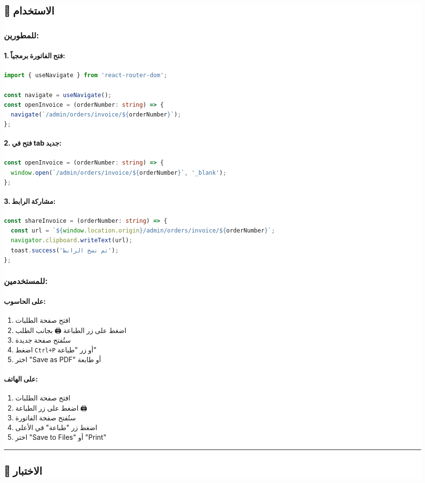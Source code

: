 
## 🚀 الاستخدام

### للمطورين:

#### 1. **فتح الفاتورة برمجياً**:
```typescript
import { useNavigate } from 'react-router-dom';

const navigate = useNavigate();
const openInvoice = (orderNumber: string) => {
  navigate(`/admin/orders/invoice/${orderNumber}`);
};
```

#### 2. **فتح في tab جديد**:
```typescript
const openInvoice = (orderNumber: string) => {
  window.open(`/admin/orders/invoice/${orderNumber}`, '_blank');
};
```

#### 3. **مشاركة الرابط**:
```typescript
const shareInvoice = (orderNumber: string) => {
  const url = `${window.location.origin}/admin/orders/invoice/${orderNumber}`;
  navigator.clipboard.writeText(url);
  toast.success('تم نسخ الرابط');
};
```

### للمستخدمين:

#### **على الحاسوب**:
1. افتح صفحة الطلبات
2. اضغط على زر الطباعة 🖨️ بجانب الطلب
3. ستُفتح صفحة جديدة
4. اضغط `Ctrl+P` أو زر "طباعة"
5. اختر "Save as PDF" أو طابعة

#### **على الهاتف**:
1. افتح صفحة الطلبات
2. اضغط على زر الطباعة 🖨️
3. ستُفتح صفحة الفاتورة
4. اضغط زر "طباعة" في الأعلى
5. اختر "Save to Files" أو "Print"

---

## 🧪 الاختبار
